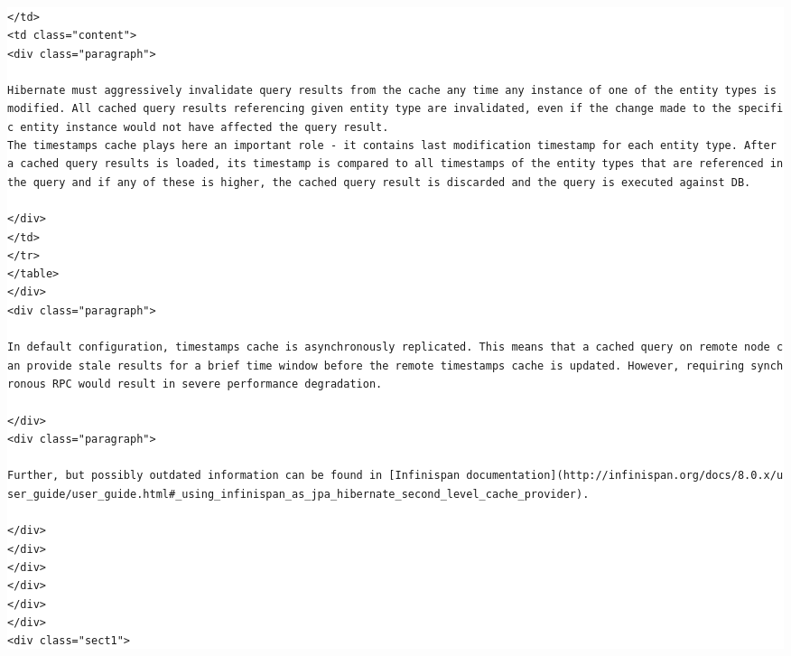     </td>
    <td class="content">
    <div class="paragraph">

    Hibernate must aggressively invalidate query results from the cache any time any instance of one of the entity types is modified. All cached query results referencing given entity type are invalidated, even if the change made to the specific entity instance would not have affected the query result.
    The timestamps cache plays here an important role - it contains last modification timestamp for each entity type. After a cached query results is loaded, its timestamp is compared to all timestamps of the entity types that are referenced in the query and if any of these is higher, the cached query result is discarded and the query is executed against DB.

    </div>
    </td>
    </tr>
    </table>
    </div>
    <div class="paragraph">

    In default configuration, timestamps cache is asynchronously replicated. This means that a cached query on remote node can provide stale results for a brief time window before the remote timestamps cache is updated. However, requiring synchronous RPC would result in severe performance degradation.

    </div>
    <div class="paragraph">

    Further, but possibly outdated information can be found in [Infinispan documentation](http://infinispan.org/docs/8.0.x/user_guide/user_guide.html#_using_infinispan_as_jpa_hibernate_second_level_cache_provider).

    </div>
    </div>
    </div>
    </div>
    </div>
    </div>
    <div class="sect1">